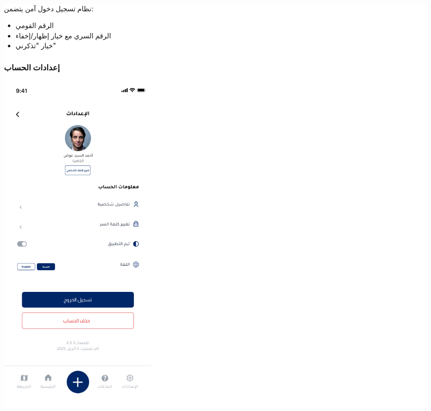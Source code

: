 نظام تسجيل دخول آمن يتضمن:

- الرقم القومي
- الرقم السري مع خيار إظهار/إخفاء
- خيار "تذكرني"

### إعدادات الحساب

<img src="assets/screens-app/profile.jpg" alt="الإعدادات" width="300"/>
